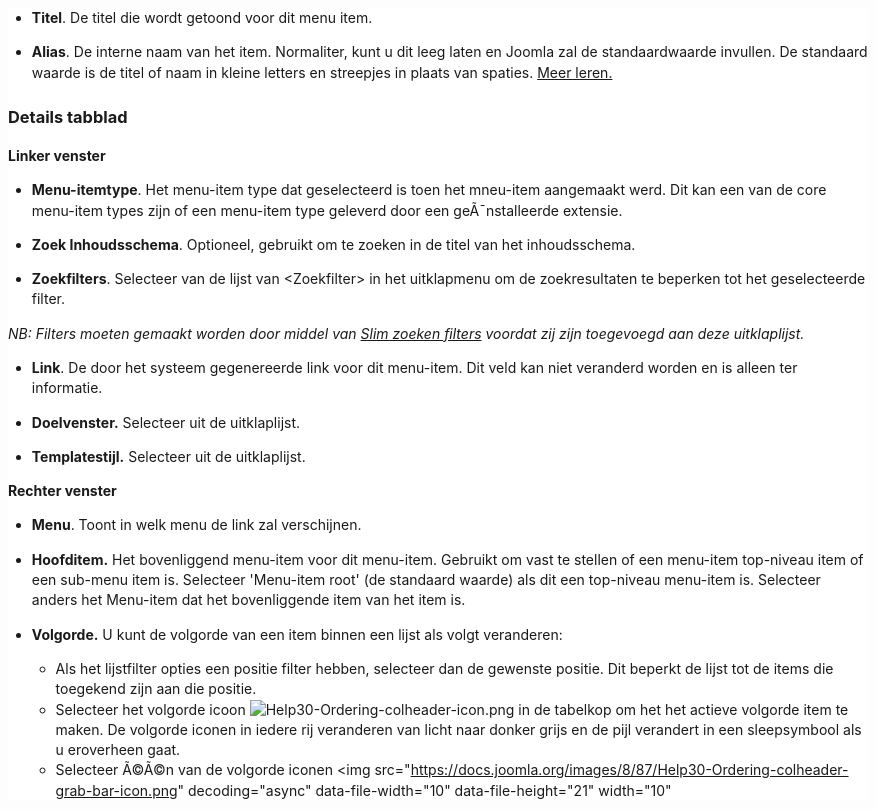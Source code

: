 - **Titel**. De titel die wordt getoond voor dit menu item.



- **Alias**. De interne naam van het item. Normaliter, kunt u dit leeg
  laten en Joomla zal de standaardwaarde invullen. De standaard waarde
  is de titel of naam in kleine letters en streepjes in plaats van
  spaties. [Meer
  leren.](https://docs.joomla.org/Alias/nl "Special:MyLanguage/Alias/nl")

### Details tabblad

**Linker venster**

- **Menu-itemtype**. Het menu-item type dat geselecteerd is toen het
  mneu-item aangemaakt werd. Dit kan een van de core menu-item types
  zijn of een menu-item type geleverd door een geÃ¯nstalleerde extensie.



- **Zoek Inhoudsschema**. Optioneel, gebruikt om te zoeken in de titel
  van het inhoudsschema.



- **Zoekfilters**. Selecteer van de lijst van \<Zoekfilter\> in het
  uitklapmenu om de zoekresultaten te beperken tot het geselecteerde
  filter.

*NB: Filters moeten gemaakt worden door middel van [Slim zoeken
filters](https://docs.joomla.org/Help4.x:Smart_Search:_Search_Filters/nl "Help4.x:Smart Search: Search Filters/nl")
voordat zij zijn toegevoegd aan deze uitklaplijst.*

- **Link**. De door het systeem gegenereerde link voor dit menu-item.
  Dit veld kan niet veranderd worden en is alleen ter informatie.



- **Doelvenster.** Selecteer uit de uitklaplijst.



- **Templatestijl.** Selecteer uit de uitklaplijst.

**Rechter venster**

- **Menu**. Toont in welk menu de link zal verschijnen.



- **Hoofditem.** Het bovenliggend menu-item voor dit menu-item. Gebruikt
  om vast te stellen of een menu-item top-niveau item of een sub-menu
  item is. Selecteer 'Menu-item root' (de standaard waarde) als dit een
  top-niveau menu-item is. Selecteer anders het Menu-item dat het
  bovenliggende item van het item is.



- **Volgorde.** U kunt de volgorde van een item binnen een lijst als
  volgt veranderen:
  - Als het lijstfilter opties een positie filter hebben, selecteer dan
    de gewenste positie. Dit beperkt de lijst tot de items die toegekend
    zijn aan die positie.
  - Selecteer het volgorde icoon <img
    src="https://docs.joomla.org/images/e/ee/Help30-Ordering-colheader-icon.png"
    decoding="async" data-file-width="12" data-file-height="23" width="12"
    height="23" alt="Help30-Ordering-colheader-icon.png" /> in de
    tabelkop om het het actieve volgorde item te maken. De volgorde
    iconen in iedere rij veranderen van licht naar donker grijs en de
    pijl verandert in een sleepsymbool als u eroverheen gaat.
  - Selecteer Ã©Ã©n van de volgorde iconen <img
    src="https://docs.joomla.org/images/8/87/Help30-Ordering-colheader-grab-bar-icon.png"
    decoding="async" data-file-width="10" data-file-height="21" width="10"